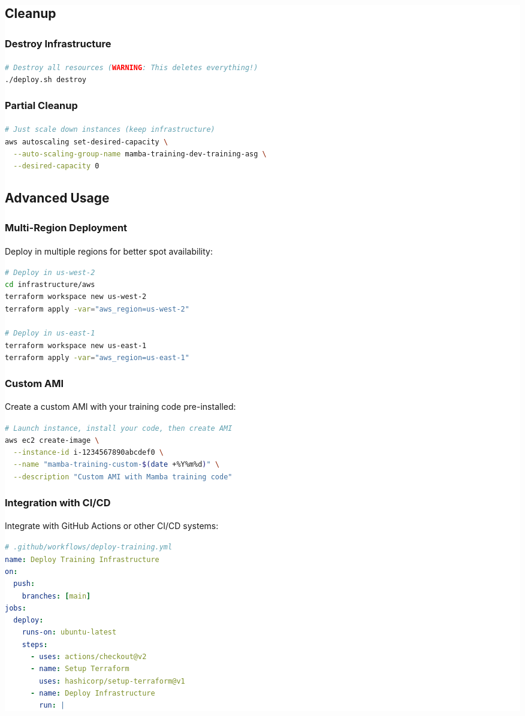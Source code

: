 ## Cleanup

### Destroy Infrastructure

```bash
# Destroy all resources (WARNING: This deletes everything!)
./deploy.sh destroy
```

### Partial Cleanup

```bash
# Just scale down instances (keep infrastructure)
aws autoscaling set-desired-capacity \
  --auto-scaling-group-name mamba-training-dev-training-asg \
  --desired-capacity 0
```

## Advanced Usage

### Multi-Region Deployment

Deploy in multiple regions for better spot availability:

```bash
# Deploy in us-west-2
cd infrastructure/aws
terraform workspace new us-west-2
terraform apply -var="aws_region=us-west-2"

# Deploy in us-east-1
terraform workspace new us-east-1
terraform apply -var="aws_region=us-east-1"
```

### Custom AMI

Create a custom AMI with your training code pre-installed:

```bash
# Launch instance, install your code, then create AMI
aws ec2 create-image \
  --instance-id i-1234567890abcdef0 \
  --name "mamba-training-custom-$(date +%Y%m%d)" \
  --description "Custom AMI with Mamba training code"
```

### Integration with CI/CD

Integrate with GitHub Actions or other CI/CD systems:

```yaml
# .github/workflows/deploy-training.yml
name: Deploy Training Infrastructure
on:
  push:
    branches: [main]
jobs:
  deploy:
    runs-on: ubuntu-latest
    steps:
      - uses: actions/checkout@v2
      - name: Setup Terraform
        uses: hashicorp/setup-terraform@v1
      - name: Deploy Infrastructure
        run: |
```